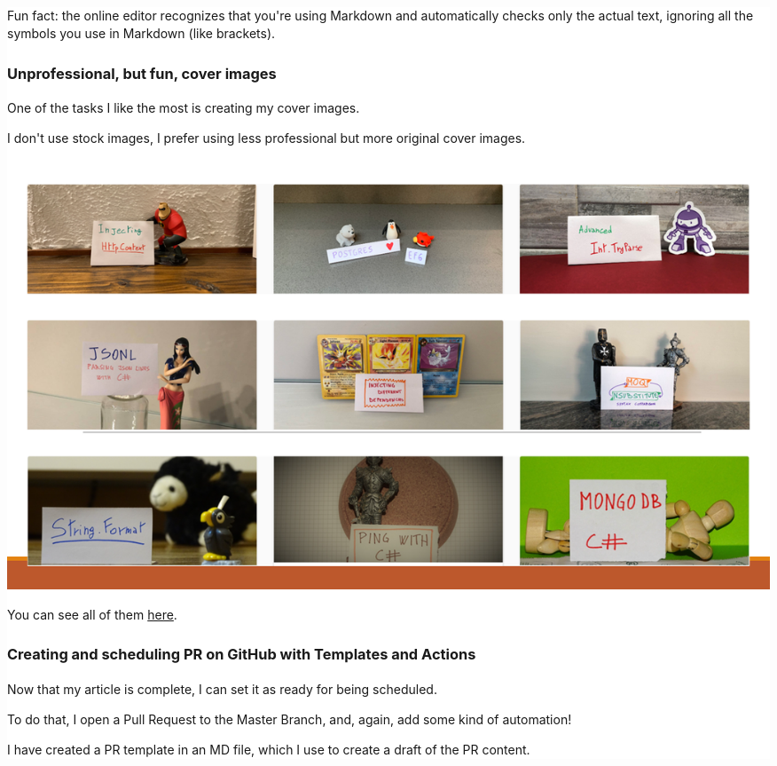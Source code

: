 Fun fact: the online editor recognizes that you're using Markdown and automatically checks only the actual text, ignoring all the symbols you use in Markdown (like brackets).

### Unprofessional, but fun, cover images

One of the tasks I like the most is creating my cover images.

I don't use stock images, I prefer using less professional but more original cover images.

![Some of the cover images for my articles](./some-cover-images.png "Cover images on Code4IT")

You can see all of them [here](https://www.code4it.dev/tag/mainarticle "Code4IT main articles").

### Creating and scheduling PR on GitHub with Templates and Actions

Now that my article is complete, I can set it as ready for being scheduled.

To do that, I open a Pull Request to the Master Branch, and, again, add some kind of automation!

I have created a PR template in an MD file, which I use to create a draft of the PR content.
